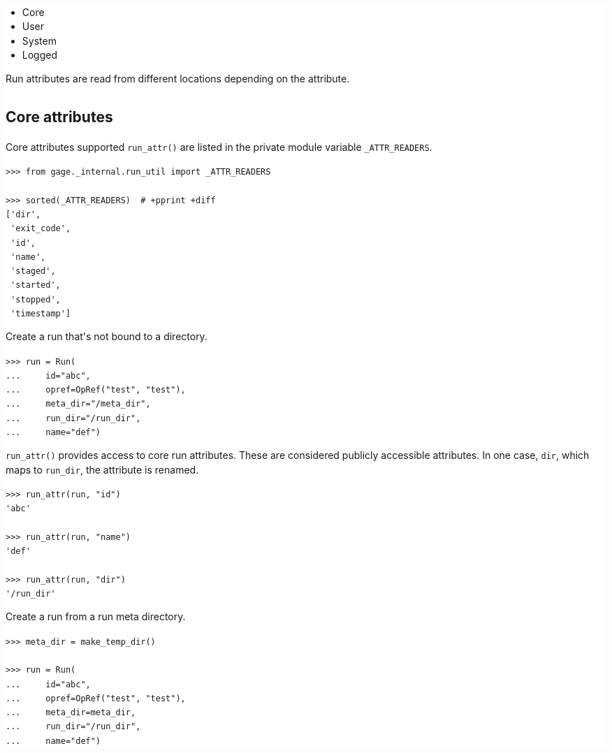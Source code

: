 - Core
- User
- System
- Logged

Run attributes are read from different locations depending on the
attribute.

## Core attributes

Core attributes supported `run_attr()` are listed in the private module
variable `_ATTR_READERS`.

    >>> from gage._internal.run_util import _ATTR_READERS

    >>> sorted(_ATTR_READERS)  # +pprint +diff
    ['dir',
     'exit_code',
     'id',
     'name',
     'staged',
     'started',
     'stopped',
     'timestamp']

Create a run that's not bound to a directory.

    >>> run = Run(
    ...     id="abc",
    ...     opref=OpRef("test", "test"),
    ...     meta_dir="/meta_dir",
    ...     run_dir="/run_dir",
    ...     name="def")

`run_attr()` provides access to core run attributes. These are
considered publicly accessible attributes. In one case, `dir`, which
maps to `run_dir`, the attribute is renamed.

    >>> run_attr(run, "id")
    'abc'

    >>> run_attr(run, "name")
    'def'

    >>> run_attr(run, "dir")
    '/run_dir'

Create a run from a run meta directory.

    >>> meta_dir = make_temp_dir()

    >>> run = Run(
    ...     id="abc",
    ...     opref=OpRef("test", "test"),
    ...     meta_dir=meta_dir,
    ...     run_dir="/run_dir",
    ...     name="def")
